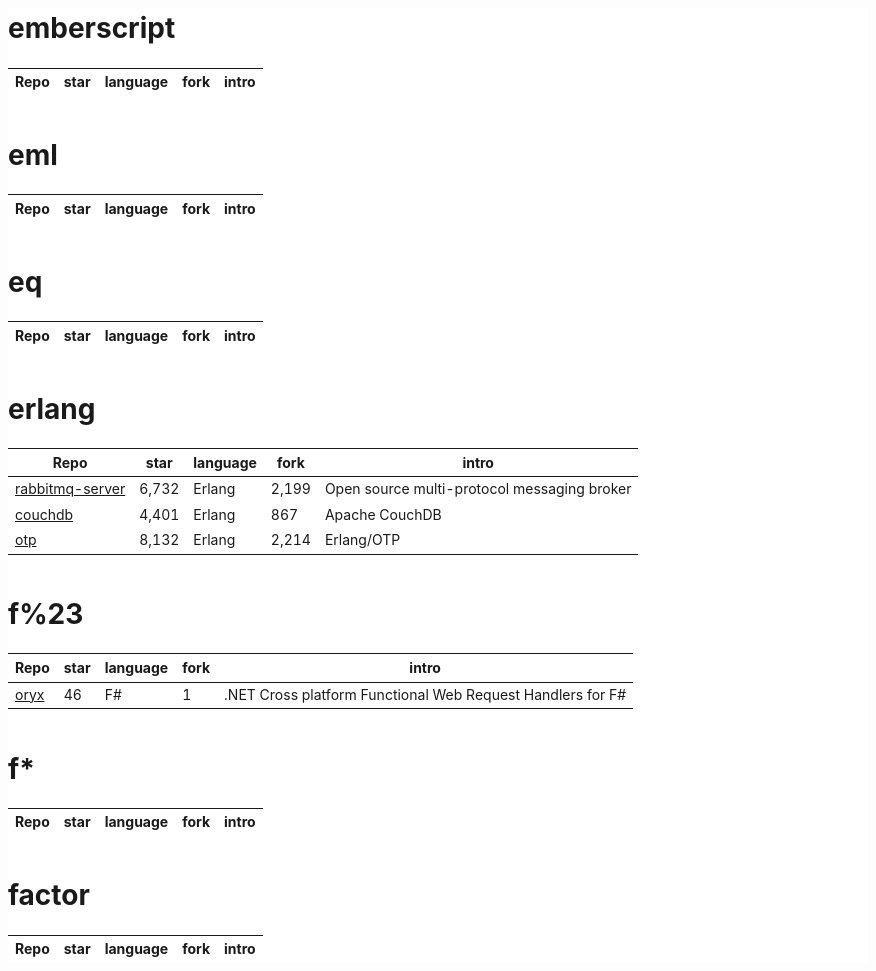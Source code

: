 
# emberscript

Repo|star|language|fork|intro
-|-|-|-|-



# eml

Repo|star|language|fork|intro
-|-|-|-|-



# eq

Repo|star|language|fork|intro
-|-|-|-|-



# erlang

Repo|star|language|fork|intro
-|-|-|-|-
[rabbitmq-server](https://github.com/rabbitmq/rabbitmq-server)|6,732|Erlang|2,199|Open source multi-protocol messaging broker
[couchdb](https://github.com/apache/couchdb)|4,401|Erlang|867|Apache CouchDB
[otp](https://github.com/erlang/otp)|8,132|Erlang|2,214|Erlang/OTP


# f%23

Repo|star|language|fork|intro
-|-|-|-|-
[oryx](https://github.com/cognitedata/oryx)|46|F#|1|.NET Cross platform Functional Web Request Handlers for F#


# f*

Repo|star|language|fork|intro
-|-|-|-|-



# factor

Repo|star|language|fork|intro
-|-|-|-|-
